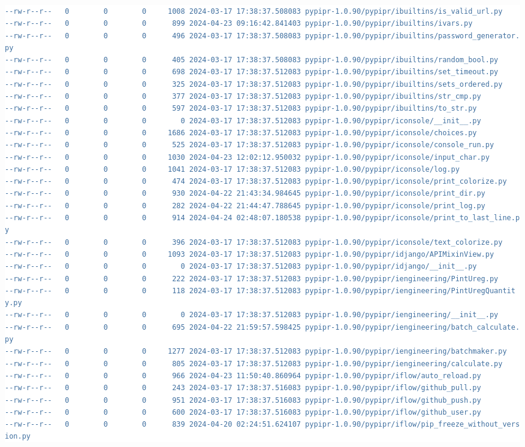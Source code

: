 ```diff
--rw-r--r--   0        0        0     1008 2024-03-17 17:38:37.508083 pypipr-1.0.90/pypipr/ibuiltins/is_valid_url.py
--rw-r--r--   0        0        0      899 2024-04-23 09:16:42.841403 pypipr-1.0.90/pypipr/ibuiltins/ivars.py
--rw-r--r--   0        0        0      496 2024-03-17 17:38:37.508083 pypipr-1.0.90/pypipr/ibuiltins/password_generator.py
--rw-r--r--   0        0        0      405 2024-03-17 17:38:37.508083 pypipr-1.0.90/pypipr/ibuiltins/random_bool.py
--rw-r--r--   0        0        0      698 2024-03-17 17:38:37.512083 pypipr-1.0.90/pypipr/ibuiltins/set_timeout.py
--rw-r--r--   0        0        0      325 2024-03-17 17:38:37.512083 pypipr-1.0.90/pypipr/ibuiltins/sets_ordered.py
--rw-r--r--   0        0        0      377 2024-03-17 17:38:37.512083 pypipr-1.0.90/pypipr/ibuiltins/str_cmp.py
--rw-r--r--   0        0        0      597 2024-03-17 17:38:37.512083 pypipr-1.0.90/pypipr/ibuiltins/to_str.py
--rw-r--r--   0        0        0        0 2024-03-17 17:38:37.512083 pypipr-1.0.90/pypipr/iconsole/__init__.py
--rw-r--r--   0        0        0     1686 2024-03-17 17:38:37.512083 pypipr-1.0.90/pypipr/iconsole/choices.py
--rw-r--r--   0        0        0      525 2024-03-17 17:38:37.512083 pypipr-1.0.90/pypipr/iconsole/console_run.py
--rw-r--r--   0        0        0     1030 2024-04-23 12:02:12.950032 pypipr-1.0.90/pypipr/iconsole/input_char.py
--rw-r--r--   0        0        0     1041 2024-03-17 17:38:37.512083 pypipr-1.0.90/pypipr/iconsole/log.py
--rw-r--r--   0        0        0      474 2024-03-17 17:38:37.512083 pypipr-1.0.90/pypipr/iconsole/print_colorize.py
--rw-r--r--   0        0        0      930 2024-04-22 21:43:34.984645 pypipr-1.0.90/pypipr/iconsole/print_dir.py
--rw-r--r--   0        0        0      282 2024-04-22 21:44:47.788645 pypipr-1.0.90/pypipr/iconsole/print_log.py
--rw-r--r--   0        0        0      914 2024-04-24 02:48:07.180538 pypipr-1.0.90/pypipr/iconsole/print_to_last_line.py
--rw-r--r--   0        0        0      396 2024-03-17 17:38:37.512083 pypipr-1.0.90/pypipr/iconsole/text_colorize.py
--rw-r--r--   0        0        0     1093 2024-03-17 17:38:37.512083 pypipr-1.0.90/pypipr/idjango/APIMixinView.py
--rw-r--r--   0        0        0        0 2024-03-17 17:38:37.512083 pypipr-1.0.90/pypipr/idjango/__init__.py
--rw-r--r--   0        0        0      222 2024-03-17 17:38:37.512083 pypipr-1.0.90/pypipr/iengineering/PintUreg.py
--rw-r--r--   0        0        0      118 2024-03-17 17:38:37.512083 pypipr-1.0.90/pypipr/iengineering/PintUregQuantity.py
--rw-r--r--   0        0        0        0 2024-03-17 17:38:37.512083 pypipr-1.0.90/pypipr/iengineering/__init__.py
--rw-r--r--   0        0        0      695 2024-04-22 21:59:57.598425 pypipr-1.0.90/pypipr/iengineering/batch_calculate.py
--rw-r--r--   0        0        0     1277 2024-03-17 17:38:37.512083 pypipr-1.0.90/pypipr/iengineering/batchmaker.py
--rw-r--r--   0        0        0      805 2024-03-17 17:38:37.512083 pypipr-1.0.90/pypipr/iengineering/calculate.py
--rw-r--r--   0        0        0      966 2024-04-23 11:50:40.860964 pypipr-1.0.90/pypipr/iflow/auto_reload.py
--rw-r--r--   0        0        0      243 2024-03-17 17:38:37.516083 pypipr-1.0.90/pypipr/iflow/github_pull.py
--rw-r--r--   0        0        0      951 2024-03-17 17:38:37.516083 pypipr-1.0.90/pypipr/iflow/github_push.py
--rw-r--r--   0        0        0      600 2024-03-17 17:38:37.516083 pypipr-1.0.90/pypipr/iflow/github_user.py
--rw-r--r--   0        0        0      839 2024-04-20 02:24:51.624107 pypipr-1.0.90/pypipr/iflow/pip_freeze_without_version.py
```